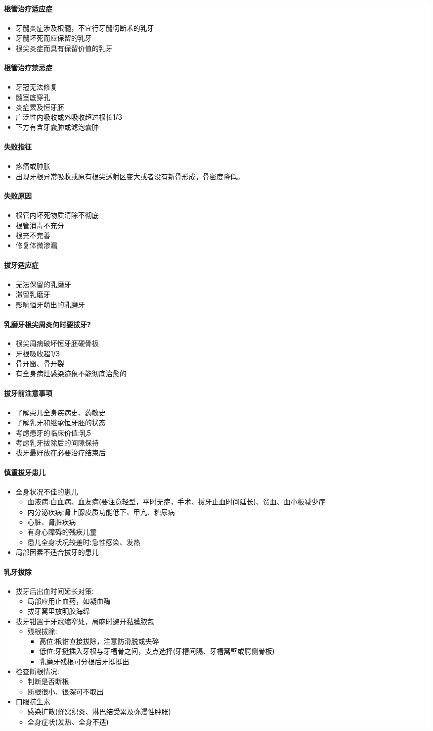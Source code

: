 #### 根管治疗适应症
- 牙髓炎症涉及根髓，不宜行牙髓切断术的乳牙
- 牙髓坏死而应保留的乳牙
- 根尖炎症而具有保留价值的乳牙

#### 根管治疗禁忌症
- 牙冠无法修复
- 髓室底穿孔
- 炎症累及恒牙胚
- 广泛性内吸收或外吸收超过根长1/3
- 下方有含牙囊肿或滤泡囊肿

#### 失败指征
- 疼痛或肿胀
- 出现牙根异常吸收或原有根尖透射区变大或者没有新骨形成，骨密度降低。

#### 失败原因
- 根管内坏死物质清除不彻底
- 根管消毒不充分
- 根充不完善
- 修复体微渗漏

#### 拔牙适应症
- 无法保留的乳磨牙
- 滞留乳磨牙
- 影响恒牙萌出的乳磨牙

#### 乳磨牙根尖周炎何时要拔牙?
- 根尖周病破坏恒牙胚硬骨板
- 牙根吸收超1/3
- 骨开窗、骨开裂
- 有全身病灶感染迹象不能彻底治愈的

#### 拔牙前注意事项
- 了解患儿全身疾病史、药敏史
- 了解乳牙和继承恒牙胚的状态
- 考虑患牙的临床价值:乳5
- 考虑乳牙拔除后的间隙保持
- 拔牙最好放在必要治疗结束后

#### 慎重拔牙患儿
- 全身状况不佳的患儿
    - 血液病:白血病、血友病(要注意轻型，平时无症，手术、拔牙止血时间延长)、贫血、血小板减少症
    - 内分泌疾病:肾上腺皮质功能低下、甲亢、糖尿病
    - 心脏、肾脏疾病
    - 有身心障碍的残疾儿童
    - 患儿全身状况较差时:急性感染、发热
- 局部因素不适合拔牙的患儿

#### 乳牙拔除
- 拔牙后出血时间延长对策:
    - 局部应用止血药，如凝血酶
    - 拔牙窝里放明胶海绵
- 拔牙钳置于牙冠缩窄处，局麻时避开黏膜脓包
    - 残根拔除:
        - 高位:根钳直接拔除，注意防滑脱或夹碎
        - 低位:牙挺插入牙根与牙槽骨之间，支点选择(牙槽间隔、牙槽窝壁或腭侧骨板)
        - 乳磨牙残根可分根后牙挺挺出
- 检查断根情况:
    - 判断是否断根
    - 断根很小、很深可不取出
- 口服抗生素
    - 感染扩散(蜂窝织炎、淋巴结受累及弥漫性肿胀)
    - 全身症状(发热、全身不适)